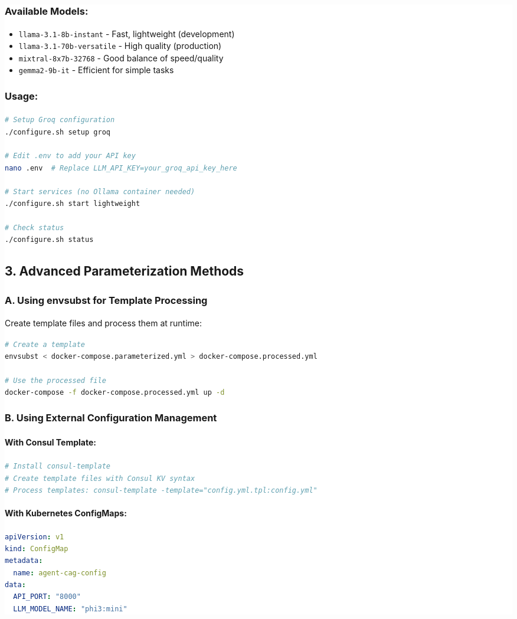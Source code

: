 ### Available Models:
- `llama-3.1-8b-instant` - Fast, lightweight (development)
- `llama-3.1-70b-versatile` - High quality (production)
- `mixtral-8x7b-32768` - Good balance of speed/quality
- `gemma2-9b-it` - Efficient for simple tasks

### Usage:
```bash
# Setup Groq configuration
./configure.sh setup groq

# Edit .env to add your API key
nano .env  # Replace LLM_API_KEY=your_groq_api_key_here

# Start services (no Ollama container needed)
./configure.sh start lightweight

# Check status
./configure.sh status
```

## 3. Advanced Parameterization Methods

### A. Using envsubst for Template Processing

Create template files and process them at runtime:

```bash
# Create a template
envsubst < docker-compose.parameterized.yml > docker-compose.processed.yml

# Use the processed file
docker-compose -f docker-compose.processed.yml up -d
```

### B. Using External Configuration Management

#### With Consul Template:
```bash
# Install consul-template
# Create template files with Consul KV syntax
# Process templates: consul-template -template="config.yml.tpl:config.yml"
```

#### With Kubernetes ConfigMaps:
```yaml
apiVersion: v1
kind: ConfigMap
metadata:
  name: agent-cag-config
data:
  API_PORT: "8000"
  LLM_MODEL_NAME: "phi3:mini"
```

